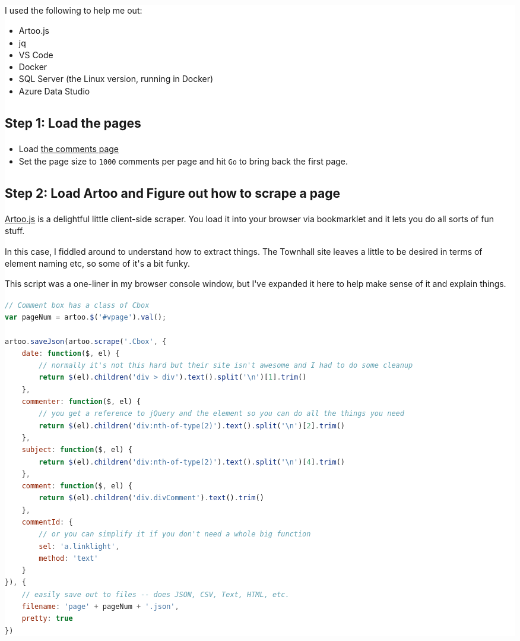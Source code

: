 I used the following to help me out:

* Artoo.js
* jq
* VS Code
* Docker
* SQL Server (the Linux version, running in Docker)
* Azure Data Studio

## Step 1: Load the pages

* Load [the comments page](https://townhall.virginia.gov/L/ViewComments.cfm?GdocForumID=1953)
* Set the page size to `1000` comments per page and hit `Go` to bring back the first page.

## Step 2: Load Artoo and Figure out how to scrape a page

[Artoo.js](https://medialab.github.io/artoo/) is a delightful little client-side scraper. You load it into your browser via bookmarklet and it lets you do all sorts of fun stuff.

In this case, I fiddled around to understand how to extract things. The Townhall site leaves a little to be desired in terms of element naming etc, so some of it's a bit funky.

This script was a one-liner in my browser console window, but I've expanded it here to help make sense of it and explain things.

```javascript
// Comment box has a class of Cbox
var pageNum = artoo.$('#vpage').val();

artoo.saveJson(artoo.scrape('.Cbox', {
    date: function($, el) {
        // normally it's not this hard but their site isn't awesome and I had to do some cleanup
        return $(el).children('div > div').text().split('\n')[1].trim()
    },
    commenter: function($, el) {
        // you get a reference to jQuery and the element so you can do all the things you need
        return $(el).children('div:nth-of-type(2)').text().split('\n')[2].trim()
    },
    subject: function($, el) {
        return $(el).children('div:nth-of-type(2)').text().split('\n')[4].trim()
    },
    comment: function($, el) {
        return $(el).children('div.divComment').text().trim()
    },
    commentId: {
        // or you can simplify it if you don't need a whole big function
        sel: 'a.linklight',
        method: 'text'
    }
}), {
    // easily save out to files -- does JSON, CSV, Text, HTML, etc.
    filename: 'page' + pageNum + '.json',
    pretty: true
})
```


[^1]: I hope you will lend your voice to oppose this policy change.
[^2]: Yes, other databases do this. Yes, I could have used another database. I just chose SQL Server. And the docs were really helpful, quickly.